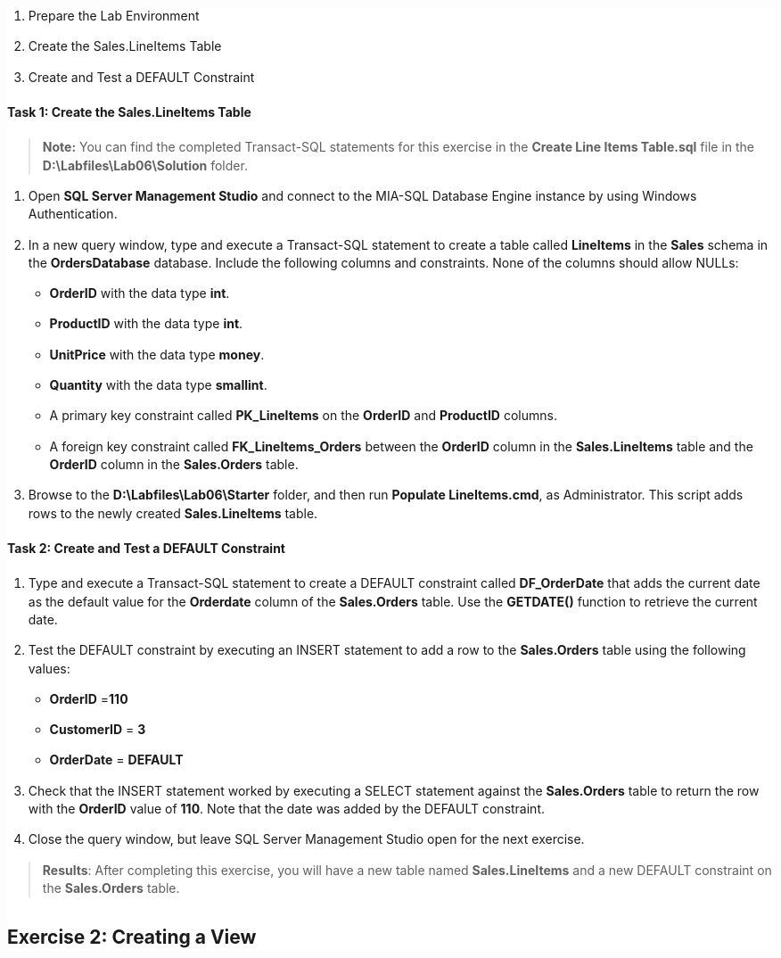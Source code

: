 1. Prepare the Lab Environment

2. Create the Sales.LineItems Table

3. Create and Test a DEFAULT Constraint

#### Task 1: Create the Sales.LineItems Table

> **Note:** You can find the completed Transact-SQL statements for this exercise in the **Create Line Items Table.sql** file in the **D:\\Labfiles\\Lab06\\Solution** folder.

1.  Open **SQL Server Management Studio** and connect to the MIA-SQL Database Engine instance by using Windows Authentication.

2.  In a new query window, type and execute a Transact-SQL statement to create a table called **LineItems** in the **Sales** schema in the **OrdersDatabase** database. Include the following columns and constraints. None of the columns should allow NULLs:

	-   **OrderID** with the data type **int**.

	-   **ProductID** with the data type **int**.

	-   **UnitPrice** with the data type **money**.

	-   **Quantity** with the data type **smallint**.

	-   A primary key constraint called **PK\_LineItems** on the **OrderID** and **ProductID** columns.

	-   A foreign key constraint called **FK\_LineItems\_Orders** between the **OrderID** column in the **Sales.LineItems** table and the **OrderID** column in the **Sales.Orders** table.

2.  Browse to the **D:\\Labfiles\\Lab06\\Starter** folder, and then run **Populate LineItems.cmd**, as Administrator. This script adds rows to the newly created **Sales.LineItems** table.

#### Task 2: Create and Test a DEFAULT Constraint

1.  Type and execute a Transact-SQL statement to create a DEFAULT constraint called **DF_OrderDate** that adds the current date as the default value for the **Orderdate** column of the **Sales.Orders** table. Use the **GETDATE()** function to retrieve the current date.

2.  Test the DEFAULT constraint by executing an INSERT statement to add a row to the **Sales.Orders** table using the following values:

	-   **OrderID** =**110**

	-   **CustomerID** = **3**

	-   **OrderDate** = **DEFAULT**

3.  Check that the INSERT statement worked by executing a SELECT statement against the **Sales.Orders** table to return the row with the **OrderID** value of **110**. Note that the date was added by the DEFAULT constraint.

4.  Close the query window, but leave SQL Server Management Studio open for the next exercise.

> **Results**: After completing this exercise, you will have a new table named **Sales.LineItems** and a new DEFAULT constraint on the **Sales.Orders** table.

## Exercise 2: Creating a View
